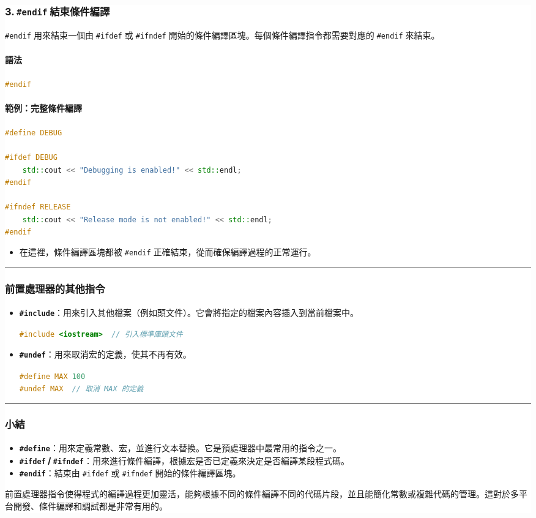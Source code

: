 
### 3. **`#endif`** 結束條件編譯

`#endif` 用來結束一個由 `#ifdef` 或 `#ifndef` 開始的條件編譯區塊。每個條件編譯指令都需要對應的 `#endif` 來結束。

#### 語法

```cpp
#endif
```

#### 範例：完整條件編譯

```cpp
#define DEBUG

#ifdef DEBUG
    std::cout << "Debugging is enabled!" << std::endl;
#endif

#ifndef RELEASE
    std::cout << "Release mode is not enabled!" << std::endl;
#endif
```

- 在這裡，條件編譯區塊都被 `#endif` 正確結束，從而確保編譯過程的正常運行。

---

### 前置處理器的其他指令

- **`#include`**：用來引入其他檔案（例如頭文件）。它會將指定的檔案內容插入到當前檔案中。
  
  ```cpp
  #include <iostream>  // 引入標準庫頭文件
  ```

- **`#undef`**：用來取消宏的定義，使其不再有效。
  
  ```cpp
  #define MAX 100
  #undef MAX  // 取消 MAX 的定義
  ```

---

### 小結

- **`#define`**：用來定義常數、宏，並進行文本替換。它是預處理器中最常用的指令之一。
- **`#ifdef` / `#ifndef`**：用來進行條件編譯，根據宏是否已定義來決定是否編譯某段程式碼。
- **`#endif`**：結束由 `#ifdef` 或 `#ifndef` 開始的條件編譯區塊。

前置處理器指令使得程式的編譯過程更加靈活，能夠根據不同的條件編譯不同的代碼片段，並且能簡化常數或複雜代碼的管理。這對於多平台開發、條件編譯和調試都是非常有用的。




